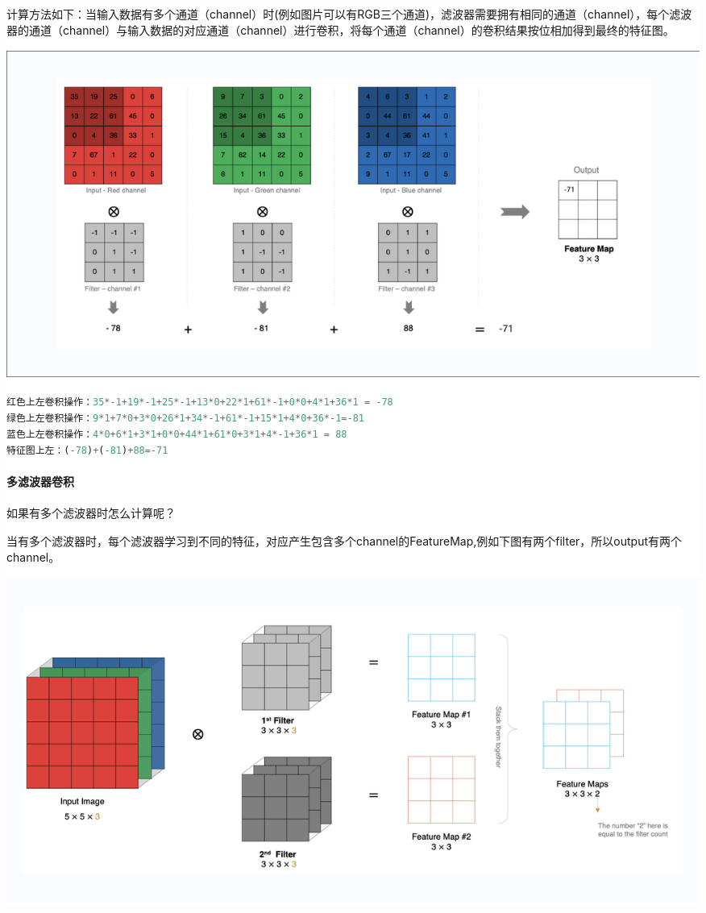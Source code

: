 计算方法如下：当输入数据有多个通道（channel）时(例如图片可以有RGB三个通道)，滤波器需要拥有相同的通道（channel），每个滤波器的通道（channel）与输入数据的对应通道（channel）进行卷积，将每个通道（channel）的卷积结果按位相加得到最终的特征图。

![image-20231227111426061](assets/image-20231227111426061.png)

```python
红色上左卷积操作：35*-1+19*-1+25*-1+13*0+22*1+61*-1+0*0+4*1+36*1 = -78
绿色上左卷积操作：9*1+7*0+3*0+26*1+34*-1+61*-1+15*1+4*0+36*-1=-81
蓝色上左卷积操作：4*0+6*1+3*1+0*0+44*1+61*0+3*1+4*-1+36*1 = 88
特征图上左：(-78)+(-81)+88=-71
```



#### 多滤波器卷积

如果有多个滤波器时怎么计算呢？

当有多个滤波器时，每个滤波器学习到不同的特征，对应产生包含多个channel的FeatureMap,例如下图有两个filter，所以output有两个channel。

![image-20231227013509609](assets/image-20231227013509609.png)
